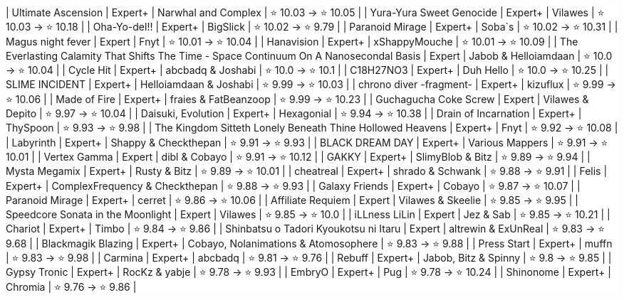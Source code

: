 | Ultimate Ascension | Expert+ | Narwhal and Complex | ⭐ 10.03 → ⭐ 10.05 |
| Yura-Yura Sweet Genocide | Expert+ | Vilawes | ⭐ 10.03 → ⭐ 10.18 |
| Oha-Yo-del!! | Expert+ | BigSlick | ⭐ 10.02 → ⭐ 9.79 |
| Paranoid Mirage | Expert+ | Soba`s | ⭐ 10.02 → ⭐ 10.31 |
| Magus night fever | Expert | Fnyt | ⭐ 10.01 → ⭐ 10.04 |
| Hanavision | Expert+ | xShappyMouche | ⭐ 10.01 → ⭐ 10.09 |
| The Everlasting Calamity That Shifts The Time - Space Continuum On A Nanosecondal Basis | Expert | Jabob & Helloiamdaan | ⭐ 10.0 → ⭐ 10.04 |
| Cycle Hit | Expert+ | abcbadq & Joshabi | ⭐ 10.0 → ⭐ 10.1 |
| C18H27NO3 | Expert+ | Duh Hello | ⭐ 10.0 → ⭐ 10.25 |
| SLIME INCIDENT | Expert+ | Helloiamdaan & Joshabi | ⭐ 9.99 → ⭐ 10.03 |
| chrono diver -fragment- | Expert+ | kizuflux | ⭐ 9.99 → ⭐ 10.06 |
| Made of Fire | Expert+ | fraies & FatBeanzoop | ⭐ 9.99 → ⭐ 10.23 |
| Guchagucha Coke Screw | Expert | Vilawes & Depito | ⭐ 9.97 → ⭐ 10.04 |
| Daisuki, Evolution | Expert+ | Hexagonial | ⭐ 9.94 → ⭐ 10.38 |
| Drain of Incarnation | Expert+ | ThySpoon | ⭐ 9.93 → ⭐ 9.98 |
| The Kingdom Sitteth Lonely Beneath Thine Hollowed Heavens | Expert+ | Fnyt | ⭐ 9.92 → ⭐ 10.08 |
| Labyrinth | Expert+ | Shappy & Checkthepan | ⭐ 9.91 → ⭐ 9.93 |
| BLACK DREAM DAY | Expert+ | Various Mappers | ⭐ 9.91 → ⭐ 10.01 |
| Vertex Gamma | Expert | dibl & Cobayo | ⭐ 9.91 → ⭐ 10.12 |
| GAKKY | Expert+ | SlimyBlob & Bitz | ⭐ 9.89 → ⭐ 9.94 |
| Mysta Megamix | Expert+ | Rusty & Bitz | ⭐ 9.89 → ⭐ 10.01 |
| cheatreal | Expert+ | shrado & Schwank | ⭐ 9.88 → ⭐ 9.91 |
| Felis | Expert+ | ComplexFrequency & Checkthepan | ⭐ 9.88 → ⭐ 9.93 |
| Galaxy Friends | Expert+ | Cobayo | ⭐ 9.87 → ⭐ 10.07 |
| Paranoid Mirage | Expert+ | cerret | ⭐ 9.86 → ⭐ 10.06 |
| Affiliate Requiem | Expert | Vilawes & Skeelie | ⭐ 9.85 → ⭐ 9.95 |
| Speedcore Sonata in the Moonlight | Expert | Vilawes | ⭐ 9.85 → ⭐ 10.0 |
| iLLness LiLin | Expert | Jez & Sab | ⭐ 9.85 → ⭐ 10.21 |
| Chariot | Expert+ | Timbo | ⭐ 9.84 → ⭐ 9.86 |
| Shinbatsu o Tadori Kyoukotsu ni Itaru | Expert | altrewin & ExUnReal | ⭐ 9.83 → ⭐ 9.68 |
| Blackmagik Blazing | Expert+ | Cobayo, Nolanimations & Atomosophere | ⭐ 9.83 → ⭐ 9.88 |
| Press Start | Expert+ | muffn | ⭐ 9.83 → ⭐ 9.98 |
| Carmina | Expert+ | abcbadq | ⭐ 9.81 → ⭐ 9.76 |
| Rebuff | Expert+ | Jabob, Bitz & Spinny | ⭐ 9.8 → ⭐ 9.85 |
| Gypsy Tronic | Expert+ | RocKz & yabje | ⭐ 9.78 → ⭐ 9.93 |
| EmbryO | Expert+ | Pug | ⭐ 9.78 → ⭐ 10.24 |
| Shinonome | Expert+ | Chromia | ⭐ 9.76 → ⭐ 9.86 |